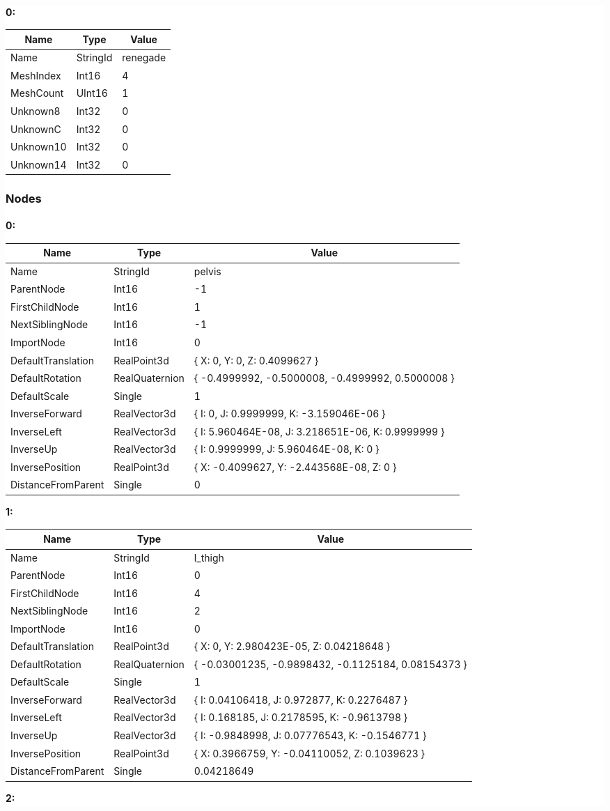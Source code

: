 
**0:**

Name	| Type	| Value
---	|---	|---	|
Name	|StringId	|renegade
MeshIndex	|Int16	|4
MeshCount	|UInt16	|1
Unknown8	|Int32	|0
UnknownC	|Int32	|0
Unknown10	|Int32	|0
Unknown14	|Int32	|0


### Nodes

**0:**

Name	| Type	| Value
---	|---	|---	|
Name	|StringId	|pelvis
ParentNode	|Int16	|-1
FirstChildNode	|Int16	|1
NextSiblingNode	|Int16	|-1
ImportNode	|Int16	|0
DefaultTranslation	|RealPoint3d	|{ X: 0, Y: 0, Z: 0.4099627 }
DefaultRotation	|RealQuaternion	|{ -0.4999992, -0.5000008, -0.4999992, 0.5000008 }
DefaultScale	|Single	|1
InverseForward	|RealVector3d	|{ I: 0, J: 0.9999999, K: -3.159046E-06 }
InverseLeft	|RealVector3d	|{ I: 5.960464E-08, J: 3.218651E-06, K: 0.9999999 }
InverseUp	|RealVector3d	|{ I: 0.9999999, J: 5.960464E-08, K: 0 }
InversePosition	|RealPoint3d	|{ X: -0.4099627, Y: -2.443568E-08, Z: 0 }
DistanceFromParent	|Single	|0


**1:**

Name	| Type	| Value
---	|---	|---	|
Name	|StringId	|l_thigh
ParentNode	|Int16	|0
FirstChildNode	|Int16	|4
NextSiblingNode	|Int16	|2
ImportNode	|Int16	|0
DefaultTranslation	|RealPoint3d	|{ X: 0, Y: 2.980423E-05, Z: 0.04218648 }
DefaultRotation	|RealQuaternion	|{ -0.03001235, -0.9898432, -0.1125184, 0.08154373 }
DefaultScale	|Single	|1
InverseForward	|RealVector3d	|{ I: 0.04106418, J: 0.972877, K: 0.2276487 }
InverseLeft	|RealVector3d	|{ I: 0.168185, J: 0.2178595, K: -0.9613798 }
InverseUp	|RealVector3d	|{ I: -0.9848998, J: 0.07776543, K: -0.1546771 }
InversePosition	|RealPoint3d	|{ X: 0.3966759, Y: -0.04110052, Z: 0.1039623 }
DistanceFromParent	|Single	|0.04218649


**2:**
